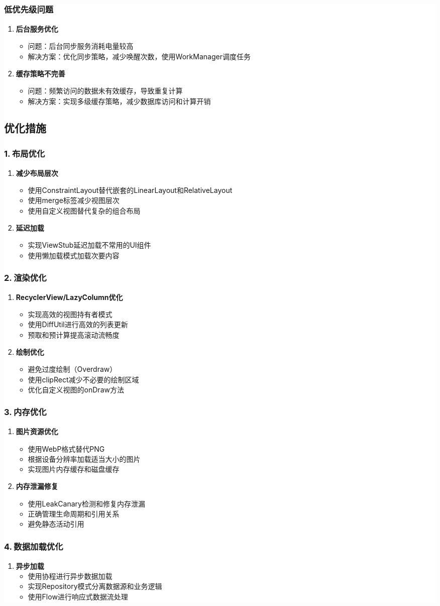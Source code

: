 ### 低优先级问题

1. **后台服务优化**
   - 问题：后台同步服务消耗电量较高
   - 解决方案：优化同步策略，减少唤醒次数，使用WorkManager调度任务

2. **缓存策略不完善**
   - 问题：频繁访问的数据未有效缓存，导致重复计算
   - 解决方案：实现多级缓存策略，减少数据库访问和计算开销

## 优化措施

### 1. 布局优化

1. **减少布局层次**
   - 使用ConstraintLayout替代嵌套的LinearLayout和RelativeLayout
   - 使用merge标签减少视图层次
   - 使用自定义视图替代复杂的组合布局

2. **延迟加载**
   - 实现ViewStub延迟加载不常用的UI组件
   - 使用懒加载模式加载次要内容

### 2. 渲染优化

1. **RecyclerView/LazyColumn优化**
   - 实现高效的视图持有者模式
   - 使用DiffUtil进行高效的列表更新
   - 预取和预计算提高滚动流畅度

2. **绘制优化**
   - 避免过度绘制（Overdraw）
   - 使用clipRect减少不必要的绘制区域
   - 优化自定义视图的onDraw方法

### 3. 内存优化

1. **图片资源优化**
   - 使用WebP格式替代PNG
   - 根据设备分辨率加载适当大小的图片
   - 实现图片内存缓存和磁盘缓存

2. **内存泄漏修复**
   - 使用LeakCanary检测和修复内存泄漏
   - 正确管理生命周期和引用关系
   - 避免静态活动引用

### 4. 数据加载优化

1. **异步加载**
   - 使用协程进行异步数据加载
   - 实现Repository模式分离数据源和业务逻辑
   - 使用Flow进行响应式数据流处理

